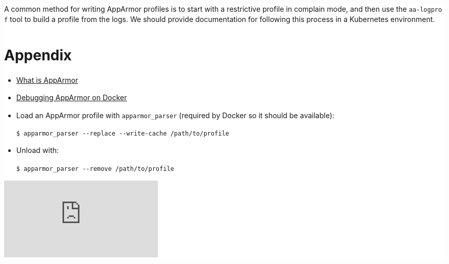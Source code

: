 A common method for writing AppArmor profiles is to start with a restrictive profile in complain
mode, and then use the `aa-logprof` tool to build a profile from the logs. We should provide
documentation for following this process in a Kubernetes environment.

# Appendix

- [What is AppArmor](https://askubuntu.com/questions/236381/what-is-apparmor)
- [Debugging AppArmor on Docker](https://github.com/docker/docker/blob/master/docs/security/apparmor.md#debug-apparmor)
- Load an AppArmor profile with `apparmor_parser` (required by Docker so it should be available):

  ```
  $ apparmor_parser --replace --write-cache /path/to/profile
  ```

- Unload with:

  ```
  $ apparmor_parser --remove /path/to/profile
  ```


[![Analytics](https://kubernetes-site.appspot.com/UA-36037335-10/GitHub/docs/proposals/apparmor.md?pixel)]()

